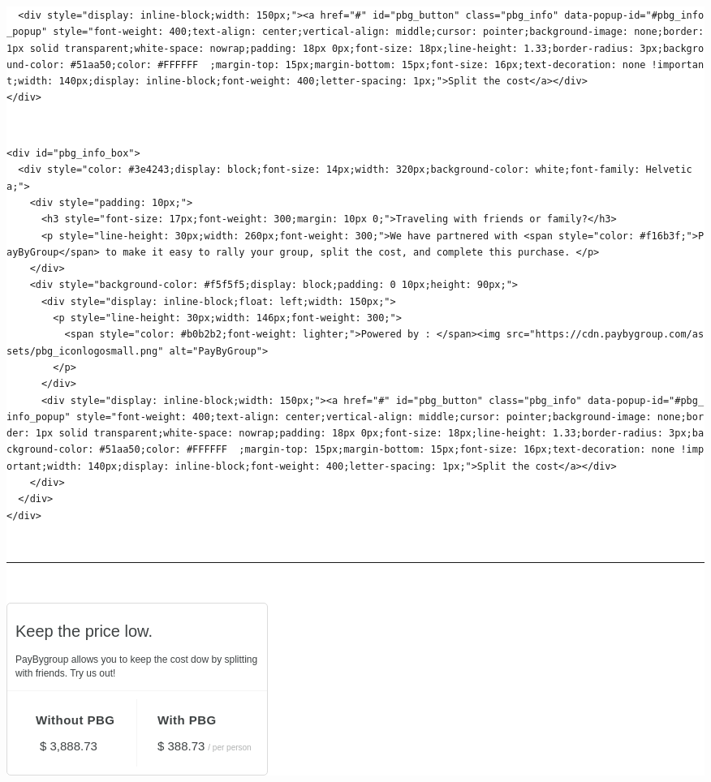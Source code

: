       <div style="display: inline-block;width: 150px;"><a href="#" id="pbg_button" class="pbg_info" data-popup-id="#pbg_info_popup" style="font-weight: 400;text-align: center;vertical-align: middle;cursor: pointer;background-image: none;border: 1px solid transparent;white-space: nowrap;padding: 18px 0px;font-size: 18px;line-height: 1.33;border-radius: 3px;background-color: #51aa50;color: #FFFFFF  ;margin-top: 15px;margin-bottom: 15px;font-size: 16px;text-decoration: none !important;width: 140px;display: inline-block;font-weight: 400;letter-spacing: 1px;">Split the cost</a></div>
    </div>
  </div>
</div>

<br>

    <div id="pbg_info_box">
      <div style="color: #3e4243;display: block;font-size: 14px;width: 320px;background-color: white;font-family: Helvetica;">
        <div style="padding: 10px;">
          <h3 style="font-size: 17px;font-weight: 300;margin: 10px 0;">Traveling with friends or family?</h3>
          <p style="line-height: 30px;width: 260px;font-weight: 300;">We have partnered with <span style="color: #f16b3f;">PayByGroup</span> to make it easy to rally your group, split the cost, and complete this purchase. </p>
        </div>
        <div style="background-color: #f5f5f5;display: block;padding: 0 10px;height: 90px;">
          <div style="display: inline-block;float: left;width: 150px;">
            <p style="line-height: 30px;width: 146px;font-weight: 300;">
              <span style="color: #b0b2b2;font-weight: lighter;">Powered by : </span><img src="https://cdn.paybygroup.com/assets/pbg_iconlogosmall.png" alt="PayByGroup">
            </p>
          </div>
          <div style="display: inline-block;width: 150px;"><a href="#" id="pbg_button" class="pbg_info" data-popup-id="#pbg_info_popup" style="font-weight: 400;text-align: center;vertical-align: middle;cursor: pointer;background-image: none;border: 1px solid transparent;white-space: nowrap;padding: 18px 0px;font-size: 18px;line-height: 1.33;border-radius: 3px;background-color: #51aa50;color: #FFFFFF  ;margin-top: 15px;margin-bottom: 15px;font-size: 16px;text-decoration: none !important;width: 140px;display: inline-block;font-weight: 400;letter-spacing: 1px;">Split the cost</a></div>
        </div>
      </div>
    </div>

<br><hr><br>

<div id="pbg_info_box">
  <div style="border: 1px solid #DBDBDB;border-radius: 5px;font-family: Helvetica;color: #3e4243;display: block;font-size: 14px;width: 320px;background-color:white;">
    <h3 style="margin: 20px 10px 5px;font-size: 20px;font-weight: 500;">Keep the price low.</h3>
    <div style="margin: 0 10px;">
      <p style="font-weight: lighter;font-size: 12px;">PayBygroup allows you to keep the cost dow by splitting with friends. Try us out!</p>
    </div>
    <div style="padding: 10px;border-top: 1px solid #f5f5f5;">
      <div style="width: 149px;float: left;display: inline-block;border-right: 1px solid #f5f5f5;">
        <div style="margin-left: 25px;">
          <h4 style="margin: 15px 0 0 0;font-weight: bold;letter-spacing: 0.03em;font-size: 15px;">Without PBG</h4>
          <p style="font-weight: lighter;margin-top: 10px;">
            <span id="pbg_before_amount" style="font-size: 15px;margin: 0 0 0 5px;">$ 3,888.73</span>
          </p>
        </div>
      </div>
      <div style="width: 149px;display: inline-block;">
        <div style="margin-left: 25px;">
          <h4 style="margin: 15px 0 0 0;font-weight: bold;letter-spacing: 0.03em;font-size: 15px;">With PBG</h4>
          <p style="font-weight: lighter;margin-top: 10px;">
            <span id="pbg_after_amount" style="font-size: 15px;">$ 388.73</span>
            <small style="color: #b0b2b2;font-size: 10px;">/ per person</small>
          </p>
